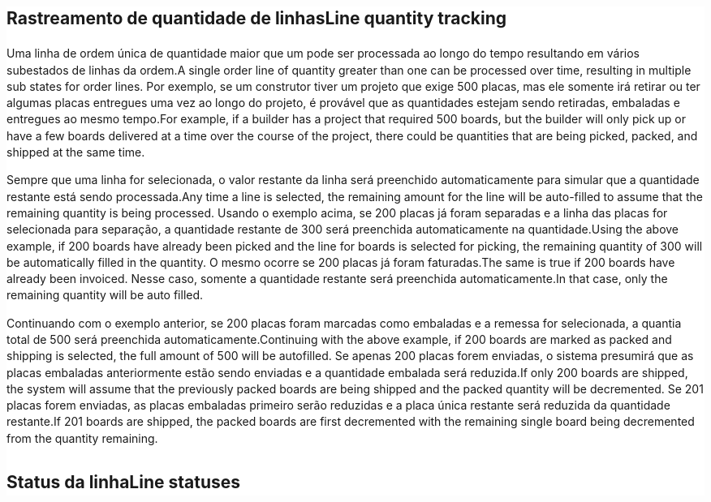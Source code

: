 ## <a name="line-quantity-tracking"></a><span data-ttu-id="3d8a7-251">Rastreamento de quantidade de linhas</span><span class="sxs-lookup"><span data-stu-id="3d8a7-251">Line quantity tracking</span></span>

<span data-ttu-id="3d8a7-252">Uma linha de ordem única de quantidade maior que um pode ser processada ao longo do tempo resultando em vários subestados de linhas da ordem.</span><span class="sxs-lookup"><span data-stu-id="3d8a7-252">A single order line of quantity greater than one can be processed over time, resulting in multiple sub states for order lines.</span></span> <span data-ttu-id="3d8a7-253">Por exemplo, se um construtor tiver um projeto que exige 500 placas, mas ele somente irá retirar ou ter algumas placas entregues uma vez ao longo do projeto, é provável que as quantidades estejam sendo retiradas, embaladas e entregues ao mesmo tempo.</span><span class="sxs-lookup"><span data-stu-id="3d8a7-253">For example, if a builder has a project that required 500 boards, but the builder will only pick up or have a few boards delivered at a time over the course of the project, there could be quantities that are being picked, packed, and shipped at the same time.</span></span>

<span data-ttu-id="3d8a7-254">Sempre que uma linha for selecionada, o valor restante da linha será preenchido automaticamente para simular que a quantidade restante está sendo processada.</span><span class="sxs-lookup"><span data-stu-id="3d8a7-254">Any time a line is selected, the remaining amount for the line will be auto-filled to assume that the remaining quantity is being processed.</span></span> <span data-ttu-id="3d8a7-255">Usando o exemplo acima, se 200 placas já foram separadas e a linha das placas for selecionada para separação, a quantidade restante de 300 será preenchida automaticamente na quantidade.</span><span class="sxs-lookup"><span data-stu-id="3d8a7-255">Using the above example, if 200 boards have already been picked and the line for boards is selected for picking, the remaining quantity of 300 will be automatically filled in the quantity.</span></span> <span data-ttu-id="3d8a7-256">O mesmo ocorre se 200 placas já foram faturadas.</span><span class="sxs-lookup"><span data-stu-id="3d8a7-256">The same is true if 200 boards have already been invoiced.</span></span> <span data-ttu-id="3d8a7-257">Nesse caso, somente a quantidade restante será preenchida automaticamente.</span><span class="sxs-lookup"><span data-stu-id="3d8a7-257">In that case, only the remaining quantity will be auto filled.</span></span>

<span data-ttu-id="3d8a7-258">Continuando com o exemplo anterior, se 200 placas foram marcadas como embaladas e a remessa for selecionada, a quantia total de 500 será preenchida automaticamente.</span><span class="sxs-lookup"><span data-stu-id="3d8a7-258">Continuing with the above example, if 200 boards are marked as packed and shipping is selected, the full amount of 500 will be autofilled.</span></span> <span data-ttu-id="3d8a7-259">Se apenas 200 placas forem enviadas, o sistema presumirá que as placas embaladas anteriormente estão sendo enviadas e a quantidade embalada será reduzida.</span><span class="sxs-lookup"><span data-stu-id="3d8a7-259">If only 200 boards are shipped, the system will assume that the previously packed boards are being shipped and the packed quantity will be decremented.</span></span> <span data-ttu-id="3d8a7-260">Se 201 placas forem enviadas, as placas embaladas primeiro serão reduzidas e a placa única restante será reduzida da quantidade restante.</span><span class="sxs-lookup"><span data-stu-id="3d8a7-260">If 201 boards are shipped, the packed boards are first decremented with the remaining single board being decremented from the quantity remaining.</span></span>

## <a name="line-statuses"></a><span data-ttu-id="3d8a7-261">Status da linha</span><span class="sxs-lookup"><span data-stu-id="3d8a7-261">Line statuses</span></span>
